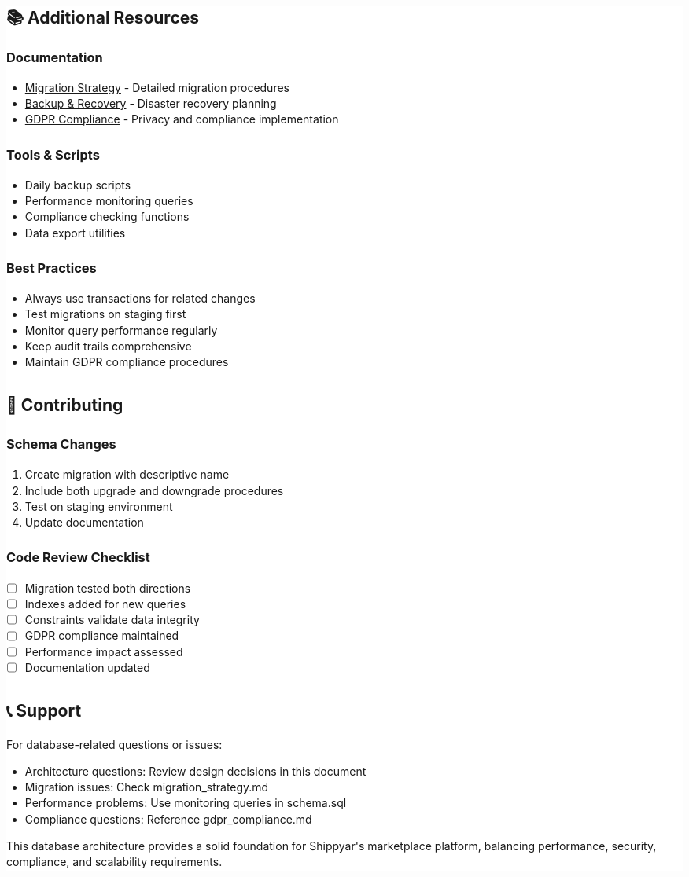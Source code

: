 ## 📚 Additional Resources

### Documentation
- [Migration Strategy](migration_strategy.md) - Detailed migration procedures
- [Backup & Recovery](backup_recovery_plan.md) - Disaster recovery planning
- [GDPR Compliance](gdpr_compliance.md) - Privacy and compliance implementation

### Tools & Scripts
- Daily backup scripts
- Performance monitoring queries
- Compliance checking functions
- Data export utilities

### Best Practices
- Always use transactions for related changes
- Test migrations on staging first
- Monitor query performance regularly
- Keep audit trails comprehensive
- Maintain GDPR compliance procedures

## 🤝 Contributing

### Schema Changes
1. Create migration with descriptive name
2. Include both upgrade and downgrade procedures
3. Test on staging environment
4. Update documentation

### Code Review Checklist
- [ ] Migration tested both directions
- [ ] Indexes added for new queries
- [ ] Constraints validate data integrity
- [ ] GDPR compliance maintained
- [ ] Performance impact assessed
- [ ] Documentation updated

## 📞 Support

For database-related questions or issues:
- Architecture questions: Review design decisions in this document
- Migration issues: Check migration_strategy.md
- Performance problems: Use monitoring queries in schema.sql
- Compliance questions: Reference gdpr_compliance.md

This database architecture provides a solid foundation for Shippyar's marketplace platform, balancing performance, security, compliance, and scalability requirements.